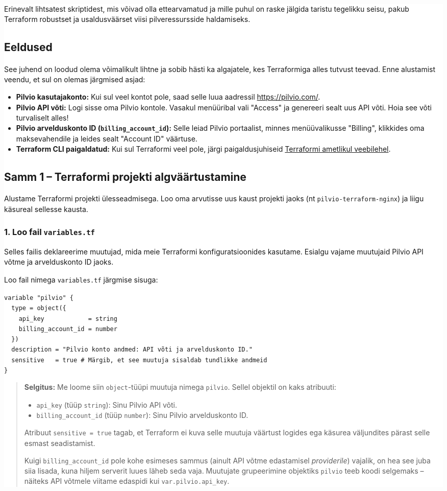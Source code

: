 Erinevalt lihtsatest skriptidest, mis võivad olla ettearvamatud ja mille puhul on raske jälgida taristu tegelikku seisu, pakub Terraform robustset ja usaldusväärset viisi pilveressursside haldamiseks.

## Eeldused

See juhend on loodud olema võimalikult lihtne ja sobib hästi ka algajatele, kes Terraformiga alles tutvust teevad. Enne alustamist veendu, et sul on olemas järgmised asjad:

- **Pilvio kasutajakonto:** Kui sul veel kontot pole, saad selle luua aadressil https://pilvio.com/.
- **Pilvio API võti:** Logi sisse oma Pilvio kontole. Vasakul menüüribal vali "Access" ja genereeri sealt uus API võti. Hoia see võti turvaliselt alles!
- **Pilvio arvelduskonto ID (`billing_account_id`):** Selle leiad Pilvio portaalist, minnes menüüvalikusse "Billing", klikkides oma maksevahendile ja leides sealt "Account ID" väärtuse.
- **Terraform CLI paigaldatud:** Kui sul Terraformi veel pole, järgi paigaldusjuhiseid [Terraformi ametlikul veebilehel](https://developer.hashicorp.com/terraform/tutorials/aws-get-started/install-cli).

## Samm 1 – Terraformi projekti algväärtustamine

Alustame Terraformi projekti ülesseadmisega. Loo oma arvutisse uus kaust projekti jaoks (nt `pilvio-terraform-nginx`) ja liigu käsureal sellesse kausta.

### 1. Loo fail `variables.tf`

Selles failis deklareerime muutujad, mida meie Terraformi konfiguratsioonides kasutame. Esialgu vajame muutujaid Pilvio API võtme ja arvelduskonto ID jaoks.

Loo fail nimega `variables.tf` järgmise sisuga:

```
variable "pilvio" {
  type = object({
    api_key            = string
    billing_account_id = number
  })
  description = "Pilvio konto andmed: API võti ja arvelduskonto ID."
  sensitive   = true # Märgib, et see muutuja sisaldab tundlikke andmeid
}
```

> **Selgitus:** Me loome siin `object`-tüüpi muutuja nimega `pilvio`. Sellel objektil on kaks atribuuti:
>
> - `api_key` (tüüp `string`): Sinu Pilvio API võti.
> - `billing_account_id` (tüüp `number`): Sinu Pilvio arvelduskonto ID.
>
> Atribuut `sensitive = true` tagab, et Terraform ei kuva selle muutuja väärtust logides ega käsurea väljundites pärast selle esmast seadistamist.
>
> Kuigi `billing_account_id` pole kohe esimeses sammus (ainult API võtme edastamisel *providerile*) vajalik, on hea see juba siia lisada, kuna hiljem serverit luues läheb seda vaja. Muutujate grupeerimine objektiks `pilvio` teeb koodi selgemaks – näiteks API võtmele viitame edaspidi kui `var.pilvio.api_key`.

